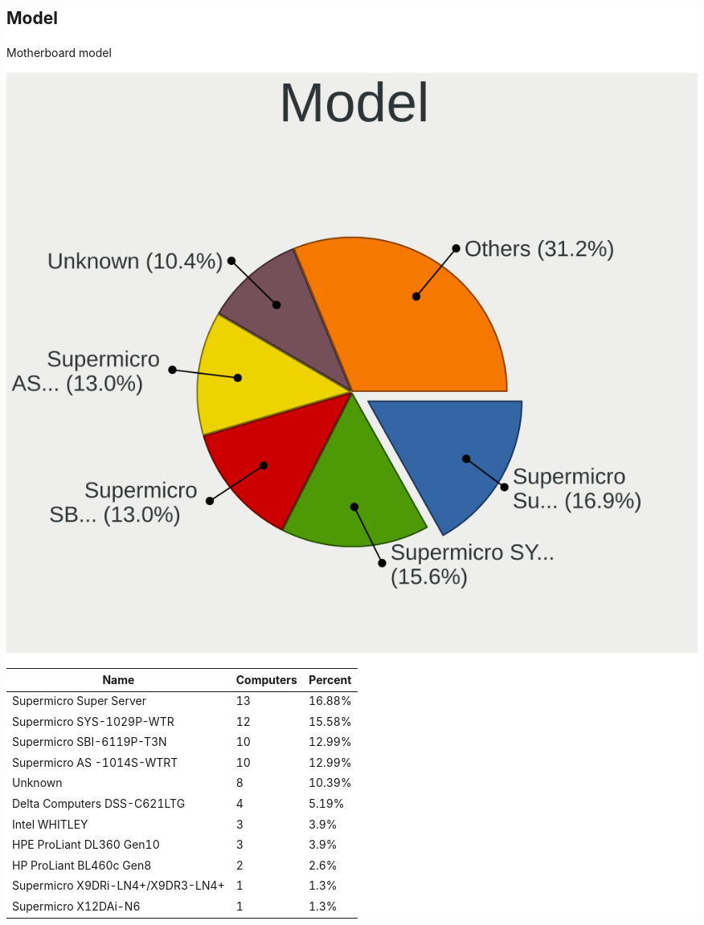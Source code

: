 Model
-----

Motherboard model

![Model](./All/images/pie_chart/node_model.svg)


| Name                                    | Computers | Percent |
|-----------------------------------------|-----------|---------|
| Supermicro Super Server                 | 13        | 16.88%  |
| Supermicro SYS-1029P-WTR                | 12        | 15.58%  |
| Supermicro SBI-6119P-T3N                | 10        | 12.99%  |
| Supermicro AS -1014S-WTRT               | 10        | 12.99%  |
| Unknown                                 | 8         | 10.39%  |
| Delta Computers DSS-C621LTG             | 4         | 5.19%   |
| Intel WHITLEY                           | 3         | 3.9%    |
| HPE ProLiant DL360 Gen10                | 3         | 3.9%    |
| HP ProLiant BL460c Gen8                 | 2         | 2.6%    |
| Supermicro X9DRi-LN4+/X9DR3-LN4+        | 1         | 1.3%    |
| Supermicro X12DAi-N6                    | 1         | 1.3%    |